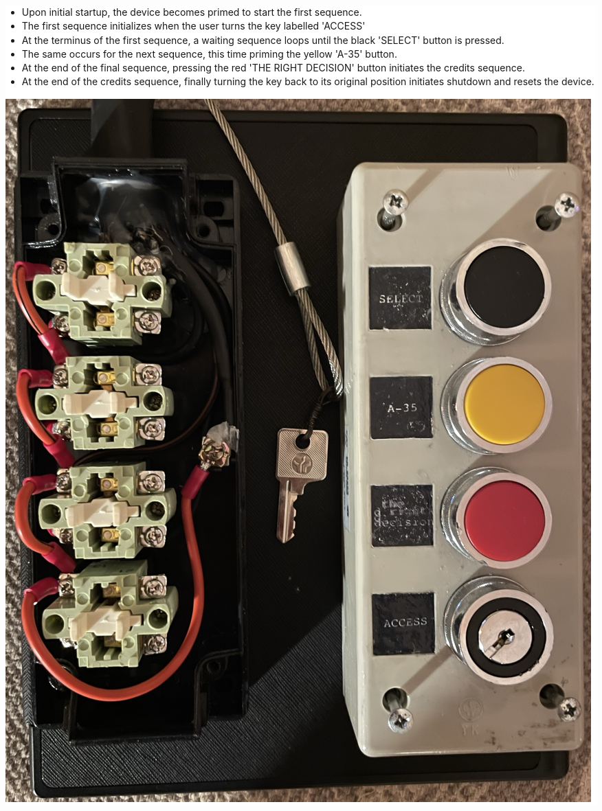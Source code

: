 - Upon initial startup, the device becomes primed to start the first sequence.
- The first sequence initializes when the user turns the key labelled 'ACCESS'
- At the terminus of the first sequence, a waiting sequence loops until the black 'SELECT' button is pressed.
- The same occurs for the next sequence, this time priming the yellow 'A-35' button.
- At the end of the final sequence, pressing the red 'THE RIGHT DECISION' button initiates the credits sequence.
- At the end of the credits sequence, finally turning the key back to its original position initiates shutdown and resets the device.

![Open panel button interface](/Documentation/images/button/open.png)
